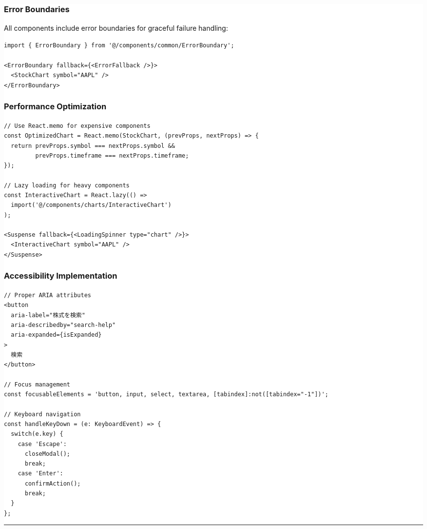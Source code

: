 ### Error Boundaries

All components include error boundaries for graceful failure handling:

```tsx
import { ErrorBoundary } from '@/components/common/ErrorBoundary';

<ErrorBoundary fallback={<ErrorFallback />}>
  <StockChart symbol="AAPL" />
</ErrorBoundary>
```

### Performance Optimization

```tsx
// Use React.memo for expensive components
const OptimizedChart = React.memo(StockChart, (prevProps, nextProps) => {
  return prevProps.symbol === nextProps.symbol &&
         prevProps.timeframe === nextProps.timeframe;
});

// Lazy loading for heavy components
const InteractiveChart = React.lazy(() => 
  import('@/components/charts/InteractiveChart')
);

<Suspense fallback={<LoadingSpinner type="chart" />}>
  <InteractiveChart symbol="AAPL" />
</Suspense>
```

### Accessibility Implementation

```tsx
// Proper ARIA attributes
<button 
  aria-label="株式を検索"
  aria-describedby="search-help"
  aria-expanded={isExpanded}
>
  検索
</button>

// Focus management
const focusableElements = 'button, input, select, textarea, [tabindex]:not([tabindex="-1"])';

// Keyboard navigation
const handleKeyDown = (e: KeyboardEvent) => {
  switch(e.key) {
    case 'Escape':
      closeModal();
      break;
    case 'Enter':
      confirmAction();
      break;
  }
};
```

---